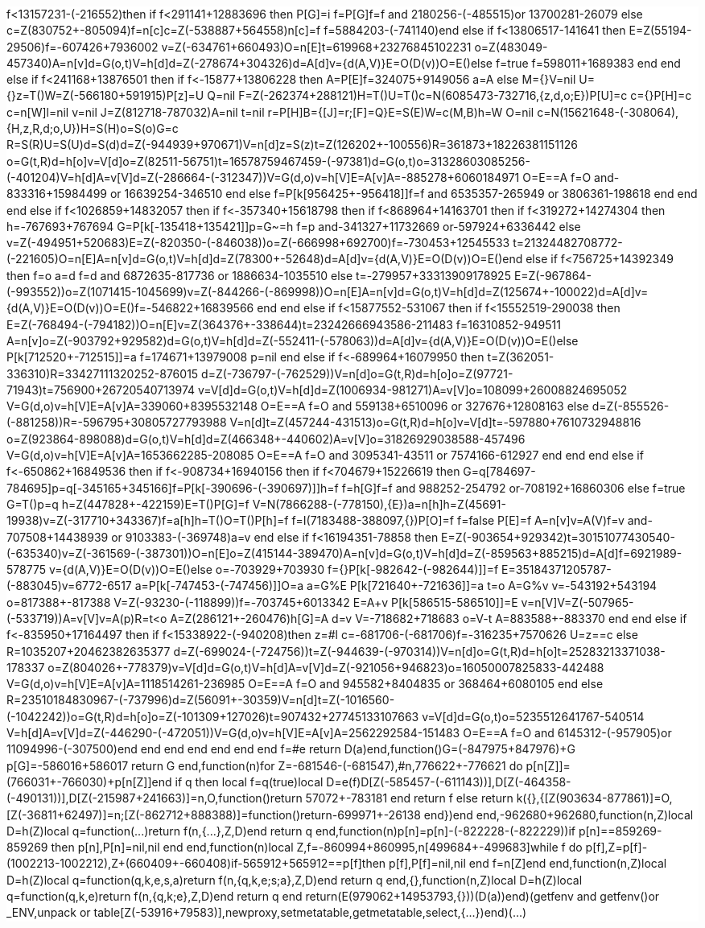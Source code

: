 f<13157231-(-216552)then if f<291141+12883696 then P[G]=i f=P[G]f=f and 2180256-(-485515)or 13700281-26079 else c=Z(830752+-805094)f=n[c]c=Z(-538887+564558)n[c]=f f=5884203-(-741140)end else if f<13806517-141641 then E=Z(55194-29506)f=-607426+7936002 v=Z(-634761+660493)O=n[E]t=619968+23276845102231 o=Z(483049-457340)A=n[v]d=G(o,t)V=h[d]d=Z(-278674+304326)d=A[d]v={d(A,V)}E=O(D(v))O=E()else f=true f=598011+1689383 end end else if f<241168+13876501 then if f<-15877+13806228 then A=P[E]f=324075+9149056 a=A else M={}V=nil U={}z=T()W=Z(-566180+591915)P[z]=U Q=nil F=Z(-262374+288121)H=T()U=T()c=N(6085473-732716,{z,d,o;E})P[U]=c c={}P[H]=c c=n[W]l=nil v=nil J=Z(812718-787032)A=nil t=nil r=P[H]B={[J]=r;[F]=Q}E=S(E)W=c(M,B)h=W O=nil c=N(15621648-(-308064),{H,z,R,d;o,U})H=S(H)o=S(o)G=c R=S(R)U=S(U)d=S(d)d=Z(-944939+970671)V=n[d]z=S(z)t=Z(126202+-100556)R=361873+18226381151126 o=G(t,R)d=h[o]v=V[d]o=Z(82511-56751)t=16578759467459-(-97381)d=G(o,t)o=31328603085256-(-401204)V=h[d]A=v[V]d=Z(-286664-(-312347))V=G(d,o)v=h[V]E=A[v]A=-885278+6060184971 O=E==A f=O and-833316+15984499 or 16639254-346510 end else f=P[k[956425+-956418]]f=f and 6535357-265949 or 3806361-198618 end end end else if f<1026859+14832057 then if f<-357340+15618798 then if f<868964+14163701 then if f<319272+14274304 then h=-767693+767694 G=P[k[-135418+135421]]p=G~=h f=p and-341327+11732669 or-597924+6336442 else v=Z(-494951+520683)E=Z(-820350-(-846038))o=Z(-666998+692700)f=-730453+12545533 t=21324482708772-(-221605)O=n[E]A=n[v]d=G(o,t)V=h[d]d=Z(78300+-52648)d=A[d]v={d(A,V)}E=O(D(v))O=E()end else if f<756725+14392349 then f=o a=d f=d and 6872635-817736 or 1886634-1035510 else t=-279957+33313909178925 E=Z(-967864-(-993552))o=Z(1071415-1045699)v=Z(-844266-(-869998))O=n[E]A=n[v]d=G(o,t)V=h[d]d=Z(125674+-100022)d=A[d]v={d(A,V)}E=O(D(v))O=E()f=-546822+16839566 end end else if f<15877552-531067 then if f<15552519-290038 then E=Z(-768494-(-794182))O=n[E]v=Z(364376+-338644)t=23242666943586-211483 f=16310852-949511 A=n[v]o=Z(-903792+929582)d=G(o,t)V=h[d]d=Z(-552411-(-578063))d=A[d]v={d(A,V)}E=O(D(v))O=E()else P[k[712520+-712515]]=a f=174671+13979008 p=nil end else if f<-689964+16079950 then t=Z(362051-336310)R=33427111320252-876015 d=Z(-736797-(-762529))V=n[d]o=G(t,R)d=h[o]o=Z(97721-71943)t=756900+26720540713974 v=V[d]d=G(o,t)V=h[d]d=Z(1006934-981271)A=v[V]o=108099+26008824695052 V=G(d,o)v=h[V]E=A[v]A=339060+8395532148 O=E==A f=O and 559138+6510096 or 327676+12808163 else d=Z(-855526-(-881258))R=-596795+30805727793988 V=n[d]t=Z(457244-431513)o=G(t,R)d=h[o]v=V[d]t=-597880+7610732948816 o=Z(923864-898088)d=G(o,t)V=h[d]d=Z(466348+-440602)A=v[V]o=31826929038588-457496 V=G(d,o)v=h[V]E=A[v]A=1653662285-208085 O=E==A f=O and 3095341-43511 or 7574166-612927 end end end else if f<-650862+16849536 then if f<-908734+16940156 then if f<704679+15226619 then G=q[784697-784695]p=q[-345165+345166]f=P[k[-390696-(-390697)]]h=f f=h[G]f=f and 988252-254792 or-708192+16860306 else f=true G=T()p=q h=Z(447828+-422159)E=T()P[G]=f V=N(7866288-(-778150),{E})a=n[h]h=Z(45691-19938)v=Z(-317710+343367)f=a[h]h=T()O=T()P[h]=f f=I(7183488-388097,{})P[O]=f f=false P[E]=f A=n[v]v=A(V)f=v and-707508+14438939 or 9103383-(-369748)a=v end else if f<16194351-78858 then E=Z(-903654+929342)t=30151077430540-(-635340)v=Z(-361569-(-387301))O=n[E]o=Z(415144-389470)A=n[v]d=G(o,t)V=h[d]d=Z(-859563+885215)d=A[d]f=6921989-578775 v={d(A,V)}E=O(D(v))O=E()else o=-703929+703930 f={}P[k[-982642-(-982644)]]=f E=35184371205787-(-883045)v=6772-6517 a=P[k[-747453-(-747456)]]O=a a=G%E P[k[721640+-721636]]=a t=o A=G%v v=-543192+543194 o=817388+-817388 V=Z(-93230-(-118899))f=-703745+6013342 E=A+v P[k[586515-586510]]=E v=n[V]V=Z(-507965-(-533719))A=v[V]v=A(p)R=t<o A=Z(286121+-260476)h[G]=A d=v V=-718682+718683 o=V-t A=883588+-883370 end end else if f<-835950+17164497 then if f<15338922-(-940208)then z=#l c=-681706-(-681706)f=-316235+7570626 U=z==c else R=1035207+20462382635377 d=Z(-699024-(-724756))t=Z(-944639-(-970314))V=n[d]o=G(t,R)d=h[o]t=25283213371038-178337 o=Z(804026+-778379)v=V[d]d=G(o,t)V=h[d]A=v[V]d=Z(-921056+946823)o=16050007825833-442488 V=G(d,o)v=h[V]E=A[v]A=1118514261-236985 O=E==A f=O and 945582+8404835 or 368464+6080105 end else R=23510184830967-(-737996)d=Z(56091+-30359)V=n[d]t=Z(-1016560-(-1042242))o=G(t,R)d=h[o]o=Z(-101309+127026)t=907432+27745133107663 v=V[d]d=G(o,t)o=5235512641767-540514 V=h[d]A=v[V]d=Z(-446290-(-472051))V=G(d,o)v=h[V]E=A[v]A=2562292584-151483 O=E==A f=O and 6145312-(-957905)or 11094996-(-307500)end end end end end end end f=#e return D(a)end,function()G=(-847975+847976)+G p[G]=-586016+586017 return G end,function(n)for Z=-681546-(-681547),#n,776622+-776621 do p[n[Z]]=(766031+-766030)+p[n[Z]]end if q then local f=q(true)local D=e(f)D[Z(-585457-(-611143))],D[Z(-464358-(-490131))],D[Z(-215987+241663)]=n,O,function()return 57072+-783181 end return f else return k({},{[Z(903634-877861)]=O,[Z(-36811+62497)]=n;[Z(-862712+888388)]=function()return-699971+-26138 end})end end,-962680+962680,function(n,Z)local D=h(Z)local q=function(...)return f(n,{...},Z,D)end return q end,function(n)p[n]=p[n]-(-822228-(-822229))if p[n]==859269-859269 then p[n],P[n]=nil,nil end end,function(n)local Z,f=-860994+860995,n[499684+-499683]while f do p[f],Z=p[f]-(1002213-1002212),Z+(660409+-660408)if-565912+565912==p[f]then p[f],P[f]=nil,nil end f=n[Z]end end,function(n,Z)local D=h(Z)local q=function(q,k,e,s,a)return f(n,{q,k,e;s;a},Z,D)end return q end,{},function(n,Z)local D=h(Z)local q=function(q,k,e)return f(n,{q,k;e},Z,D)end return q end return(E(979062+14953793,{}))(D(a))end)(getfenv and getfenv()or _ENV,unpack or table[Z(-53916+79583)],newproxy,setmetatable,getmetatable,select,{...})end)(...)
